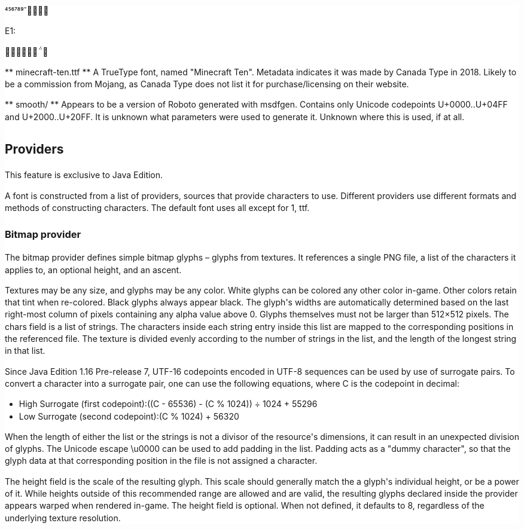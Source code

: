

E1:





** minecraft-ten.ttf **
A TrueType font, named "Minecraft Ten". Metadata indicates it was made by Canada Type in 2018. Likely to be a commission from Mojang, as Canada Type does not list it for purchase/licensing on their website.

** smooth/ **
Appears to be a version of Roboto generated with msdfgen. Contains only Unicode codepoints U+0000..U+04FF and U+2000..U+20FF. It is unknown what parameters were used to generate it. Unknown where this is used, if at all.

## Providers

  

This feature is exclusive to  Java Edition. 


A font is constructed from a list of providers, sources that provide characters to use. Different providers use different formats and methods of constructing characters. The default font uses all except for 1, ttf.

### Bitmap provider
The bitmap provider defines simple bitmap glyphs – glyphs from textures. It references a single PNG file, a list of the characters it applies to, an optional height, and an ascent.

Textures may be any size, and glyphs may be any color. White glyphs can be colored any other color in-game. Other colors retain that tint when re-colored. Black glyphs always appear black. The glyph's widths are automatically determined based on the last right-most column of pixels containing any alpha value above 0. Glyphs themselves must not be larger than 512×512 pixels. The chars field is a list of strings. The characters inside each string entry inside this list are mapped to the corresponding positions in the referenced file. The texture is divided evenly according to the number of strings in the list, and the length of the longest string in that list.

Since Java Edition 1.16 Pre-release 7, UTF-16 codepoints encoded in UTF-8 sequences can be used by use of surrogate pairs. To convert a character into a surrogate pair, one can use the following equations, where C is the codepoint in decimal:

- High Surrogate (first codepoint):((C - 65536) - (C % 1024))  ÷  1024 + 55296
- Low Surrogate (second codepoint):(C % 1024) + 56320

When the length of either the list or the strings is not a divisor of the resource's dimensions, it can result in an unexpected division of glyphs. The Unicode escape \u0000 can be used to add padding in the list. Padding acts as a "dummy character", so that the glyph data at that corresponding position in the file is not assigned a character. 

The height field is the scale of the resulting glyph. This scale should generally match the a glyph's individual height, or be a power of it. While heights outside of this recommended range are allowed and are valid, the resulting glyphs declared inside the provider appears warped when rendered in-game. The height field is optional. When not defined, it defaults to 8, regardless of the underlying texture resolution. 
